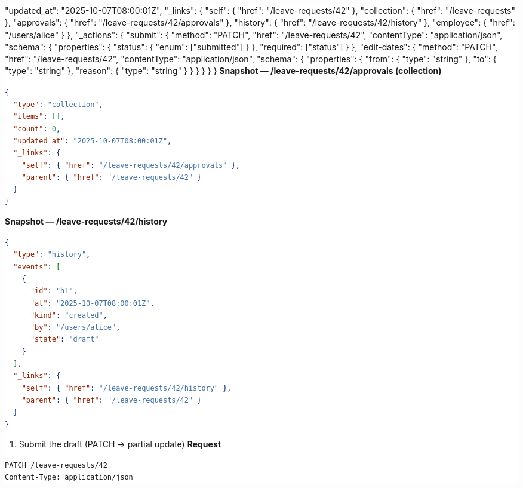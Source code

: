   "updated_at": "2025-10-07T08:00:01Z",
  "_links": {
    "self": { "href": "/leave-requests/42" },
    "collection": { "href": "/leave-requests" },
    "approvals": { "href": "/leave-requests/42/approvals" },
    "history": { "href": "/leave-requests/42/history" },
    "employee": { "href": "/users/alice" }
  },
  "_actions": {
    "submit": {
      "method": "PATCH",
      "href": "/leave-requests/42",
      "contentType": "application/json",
      "schema": { "properties": { "status": { "enum": ["submitted"] } }, "required": ["status"] }
    },
    "edit-dates": {
      "method": "PATCH",
      "href": "/leave-requests/42",
      "contentType": "application/json",
      "schema": { "properties": { "from": { "type": "string" }, "to": { "type": "string" }, "reason": { "type": "string" } } }
    }
  }
}
**Snapshot — /leave-requests/42/approvals (collection)**
```json
{
  "type": "collection",
  "items": [],
  "count": 0,
  "updated_at": "2025-10-07T08:00:01Z",
  "_links": {
    "self": { "href": "/leave-requests/42/approvals" },
    "parent": { "href": "/leave-requests/42" }
  }
}
```
**Snapshot — /leave-requests/42/history**
```json
{
  "type": "history",
  "events": [
    {
      "id": "h1",
      "at": "2025-10-07T08:00:01Z",
      "kind": "created",
      "by": "/users/alice",
      "state": "draft"
    }
  ],
  "_links": {
    "self": { "href": "/leave-requests/42/history" },
    "parent": { "href": "/leave-requests/42" }
  }
}
```
1) Submit the draft (PATCH → partial update)
**Request**
```http
PATCH /leave-requests/42
Content-Type: application/json
```
